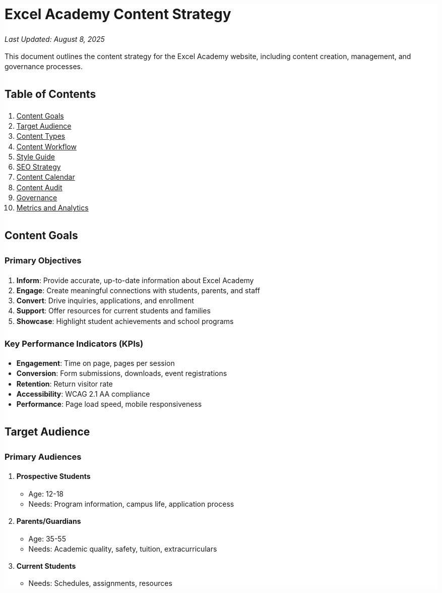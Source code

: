 # Excel Academy Content Strategy

*Last Updated: August 8, 2025*

This document outlines the content strategy for the Excel Academy website, including content creation, management, and governance processes.

## Table of Contents
1. [Content Goals](#content-goals)
2. [Target Audience](#target-audience)
3. [Content Types](#content-types)
4. [Content Workflow](#content-workflow)
5. [Style Guide](#style-guide)
6. [SEO Strategy](#seo-strategy)
7. [Content Calendar](#content-calendar)
8. [Content Audit](#content-audit)
9. [Governance](#governance)
10. [Metrics and Analytics](#metrics-and-analytics)

## Content Goals

### Primary Objectives
1. **Inform**: Provide accurate, up-to-date information about Excel Academy
2. **Engage**: Create meaningful connections with students, parents, and staff
3. **Convert**: Drive inquiries, applications, and enrollment
4. **Support**: Offer resources for current students and families
5. **Showcase**: Highlight student achievements and school programs

### Key Performance Indicators (KPIs)
- **Engagement**: Time on page, pages per session
- **Conversion**: Form submissions, downloads, event registrations
- **Retention**: Return visitor rate
- **Accessibility**: WCAG 2.1 AA compliance
- **Performance**: Page load speed, mobile responsiveness

## Target Audience

### Primary Audiences
1. **Prospective Students**
   - Age: 12-18
   - Needs: Program information, campus life, application process
   
2. **Parents/Guardians**
   - Age: 35-55
   - Needs: Academic quality, safety, tuition, extracurriculars
   
3. **Current Students**
   - Needs: Schedules, assignments, resources
   